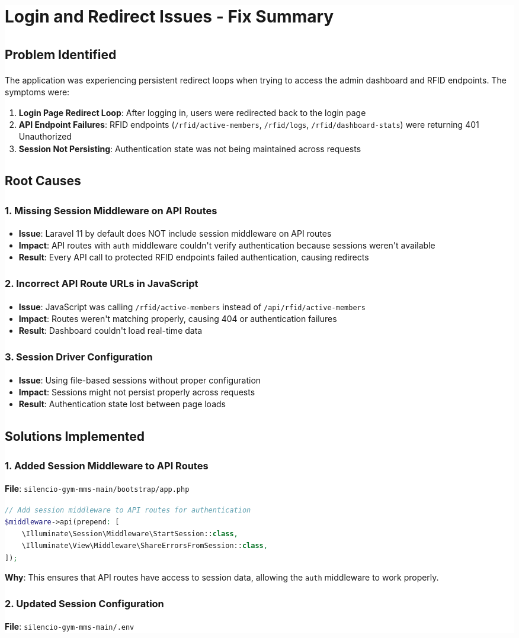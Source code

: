 # Login and Redirect Issues - Fix Summary

## Problem Identified

The application was experiencing persistent redirect loops when trying to access the admin dashboard and RFID endpoints. The symptoms were:

1. **Login Page Redirect Loop**: After logging in, users were redirected back to the login page
2. **API Endpoint Failures**: RFID endpoints (`/rfid/active-members`, `/rfid/logs`, `/rfid/dashboard-stats`) were returning 401 Unauthorized
3. **Session Not Persisting**: Authentication state was not being maintained across requests

## Root Causes

### 1. Missing Session Middleware on API Routes
- **Issue**: Laravel 11 by default does NOT include session middleware on API routes
- **Impact**: API routes with `auth` middleware couldn't verify authentication because sessions weren't available
- **Result**: Every API call to protected RFID endpoints failed authentication, causing redirects

### 2. Incorrect API Route URLs in JavaScript
- **Issue**: JavaScript was calling `/rfid/active-members` instead of `/api/rfid/active-members`
- **Impact**: Routes weren't matching properly, causing 404 or authentication failures
- **Result**: Dashboard couldn't load real-time data

### 3. Session Driver Configuration
- **Issue**: Using file-based sessions without proper configuration
- **Impact**: Sessions might not persist properly across requests
- **Result**: Authentication state lost between page loads

## Solutions Implemented

### 1. Added Session Middleware to API Routes
**File**: `silencio-gym-mms-main/bootstrap/app.php`

```php
// Add session middleware to API routes for authentication
$middleware->api(prepend: [
    \Illuminate\Session\Middleware\StartSession::class,
    \Illuminate\View\Middleware\ShareErrorsFromSession::class,
]);
```

**Why**: This ensures that API routes have access to session data, allowing the `auth` middleware to work properly.

### 2. Updated Session Configuration
**File**: `silencio-gym-mms-main/.env`
